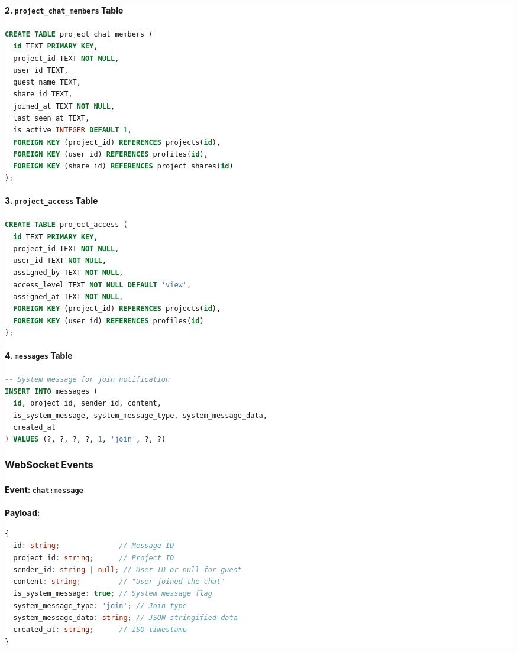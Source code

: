 #### 2. `project_chat_members` Table
```sql
CREATE TABLE project_chat_members (
  id TEXT PRIMARY KEY,
  project_id TEXT NOT NULL,
  user_id TEXT,
  guest_name TEXT,
  share_id TEXT,
  joined_at TEXT NOT NULL,
  last_seen_at TEXT,
  is_active INTEGER DEFAULT 1,
  FOREIGN KEY (project_id) REFERENCES projects(id),
  FOREIGN KEY (user_id) REFERENCES profiles(id),
  FOREIGN KEY (share_id) REFERENCES project_shares(id)
);
```

#### 3. `project_access` Table
```sql
CREATE TABLE project_access (
  id TEXT PRIMARY KEY,
  project_id TEXT NOT NULL,
  user_id TEXT NOT NULL,
  assigned_by TEXT NOT NULL,
  access_level TEXT NOT NULL DEFAULT 'view',
  assigned_at TEXT NOT NULL,
  FOREIGN KEY (project_id) REFERENCES projects(id),
  FOREIGN KEY (user_id) REFERENCES profiles(id)
);
```

#### 4. `messages` Table
```sql
-- System message for join notification
INSERT INTO messages (
  id, project_id, sender_id, content,
  is_system_message, system_message_type, system_message_data,
  created_at
) VALUES (?, ?, ?, ?, 1, 'join', ?, ?)
```

### WebSocket Events

#### Event: `chat:message`
**Payload:**
```typescript
{
  id: string;              // Message ID
  project_id: string;      // Project ID
  sender_id: string | null; // User ID or null for guest
  content: string;         // "User joined the chat"
  is_system_message: true; // System message flag
  system_message_type: 'join'; // Join type
  system_message_data: string; // JSON stringified data
  created_at: string;      // ISO timestamp
}
```
